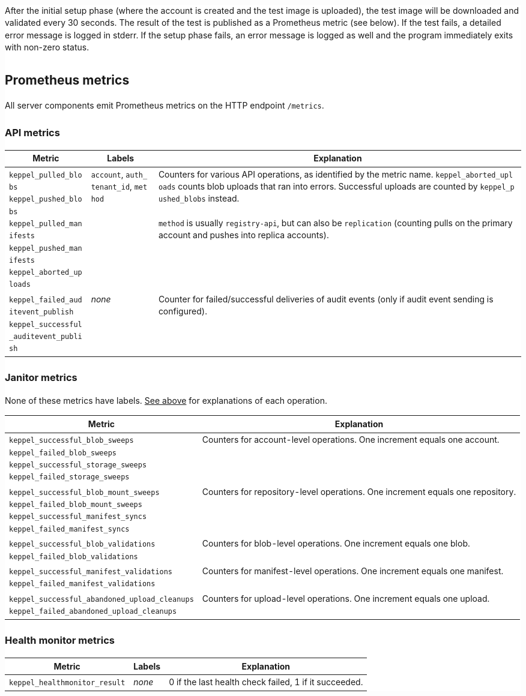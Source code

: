 After the initial setup phase (where the account is created and the test image is uploaded), the test image will be
downloaded and validated every 30 seconds. The result of the test is published as a Prometheus metric (see below). If
the test fails, a detailed error message is logged in stderr. If the setup phase fails, an error message is logged as
well and the program immediately exits with non-zero status.

## Prometheus metrics

All server components emit Prometheus metrics on the HTTP endpoint `/metrics`.

### API metrics

| Metric | Labels | Explanation |
| ------ | ------ | ----------- |
| `keppel_pulled_blobs`<br>`keppel_pushed_blobs`<br>`keppel_pulled_manifests`<br>`keppel_pushed_manifests`<br>`keppel_aborted_uploads` | `account`, `auth_tenant_id`, `method` | Counters for various API operations, as identified by the metric name. `keppel_aborted_uploads` counts blob uploads that ran into errors. Successful uploads are counted by `keppel_pushed_blobs` instead.<br><br>`method` is usually `registry-api`, but can also be `replication` (counting pulls on the primary account and pushes into replica accounts). |
| `keppel_failed_auditevent_publish`<br>`keppel_successful_auditevent_publish` | *none* | Counter for failed/successful deliveries of audit events (only if audit event sending is configured). |

### Janitor metrics

None of these metrics have labels. [See above](#validation-and-garbage-collection) for explanations of each operation.

| Metric | Explanation |
| ------ | ----------- |
| `keppel_successful_blob_sweeps`<br>`keppel_failed_blob_sweeps`<br>`keppel_successful_storage_sweeps`<br>`keppel_failed_storage_sweeps` | Counters for account-level operations. One increment equals one account. |
| `keppel_successful_blob_mount_sweeps`<br>`keppel_failed_blob_mount_sweeps`<br>`keppel_successful_manifest_syncs`<br>`keppel_failed_manifest_syncs` | Counters for repository-level operations. One increment equals one repository. |
| `keppel_successful_blob_validations`<br>`keppel_failed_blob_validations` | Counters for blob-level operations. One increment equals one blob. |
| `keppel_successful_manifest_validations`<br>`keppel_failed_manifest_validations` | Counters for manifest-level operations. One increment equals one manifest. |
| `keppel_successful_abandoned_upload_cleanups`<br>`keppel_failed_abandoned_upload_cleanups` | Counters for upload-level operations. One increment equals one upload. |

### Health monitor metrics

| Metric | Labels | Explanation |
| ------ | ------ | ----------- |
| `keppel_healthmonitor_result` | *none* | 0 if the last health check failed, 1 if it succeeded. |
